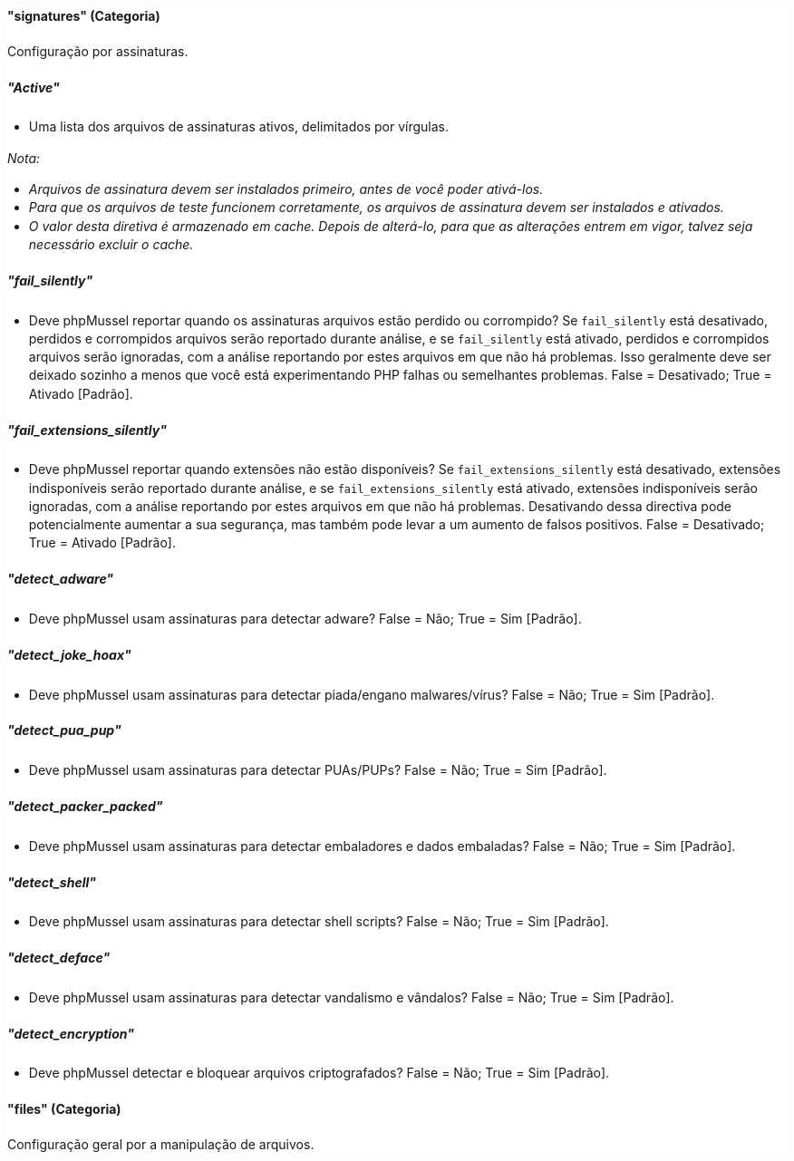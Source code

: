 #### "signatures" (Categoria)
Configuração por assinaturas.

##### "Active"
- Uma lista dos arquivos de assinaturas ativos, delimitados por vírgulas.

*Nota:*
- *Arquivos de assinatura devem ser instalados primeiro, antes de você poder ativá-los.*
- *Para que os arquivos de teste funcionem corretamente, os arquivos de assinatura devem ser instalados e ativados.*
- *O valor desta diretiva é armazenado em cache. Depois de alterá-lo, para que as alterações entrem em vigor, talvez seja necessário excluir o cache.*

##### "fail_silently"
- Deve phpMussel reportar quando os assinaturas arquivos estão perdido ou corrompido? Se `fail_silently` está desativado, perdidos e corrompidos arquivos serão reportado durante análise, e se `fail_silently` está ativado, perdidos e corrompidos arquivos serão ignoradas, com a análise reportando por estes arquivos em que não há problemas. Isso geralmente deve ser deixado sozinho a menos que você está experimentando PHP falhas ou semelhantes problemas. False = Desativado; True = Ativado [Padrão].

##### "fail_extensions_silently"
- Deve phpMussel reportar quando extensões não estão disponíveis? Se `fail_extensions_silently` está desativado, extensões indisponíveis serão reportado durante análise, e se `fail_extensions_silently` está ativado, extensões indisponíveis serão ignoradas, com a análise reportando por estes arquivos em que não há problemas. Desativando dessa directiva pode potencialmente aumentar a sua segurança, mas também pode levar a um aumento de falsos positivos. False = Desativado; True = Ativado [Padrão].

##### "detect_adware"
- Deve phpMussel usam assinaturas para detectar adware? False = Não; True = Sim [Padrão].

##### "detect_joke_hoax"
- Deve phpMussel usam assinaturas para detectar piada/engano malwares/vírus? False = Não; True = Sim [Padrão].

##### "detect_pua_pup"
- Deve phpMussel usam assinaturas para detectar PUAs/PUPs? False = Não; True = Sim [Padrão].

##### "detect_packer_packed"
- Deve phpMussel usam assinaturas para detectar embaladores e dados embaladas? False = Não; True = Sim [Padrão].

##### "detect_shell"
- Deve phpMussel usam assinaturas para detectar shell scripts? False = Não; True = Sim [Padrão].

##### "detect_deface"
- Deve phpMussel usam assinaturas para detectar vandalismo e vândalos? False = Não; True = Sim [Padrão].

##### "detect_encryption"
- Deve phpMussel detectar e bloquear arquivos criptografados? False = Não; True = Sim [Padrão].

#### "files" (Categoria)
Configuração geral por a manipulação de arquivos.
